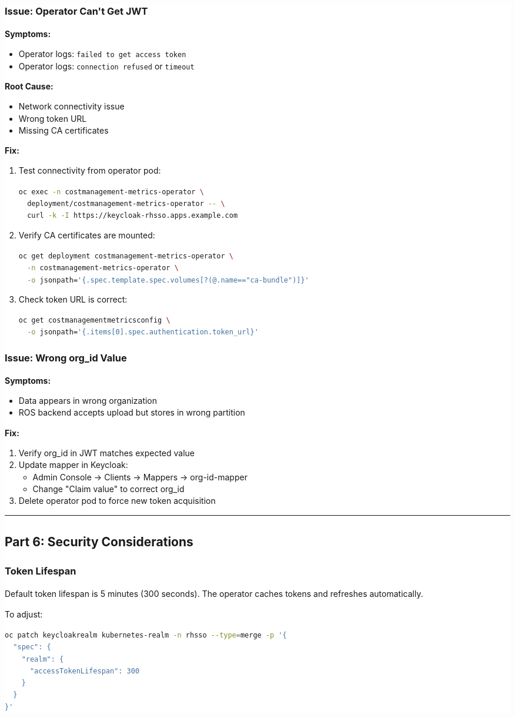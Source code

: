 ### Issue: Operator Can't Get JWT

**Symptoms:**
- Operator logs: `failed to get access token`
- Operator logs: `connection refused` or `timeout`

**Root Cause:**
- Network connectivity issue
- Wrong token URL
- Missing CA certificates

**Fix:**
1. Test connectivity from operator pod:
   ```bash
   oc exec -n costmanagement-metrics-operator \
     deployment/costmanagement-metrics-operator -- \
     curl -k -I https://keycloak-rhsso.apps.example.com
   ```
2. Verify CA certificates are mounted:
   ```bash
   oc get deployment costmanagement-metrics-operator \
     -n costmanagement-metrics-operator \
     -o jsonpath='{.spec.template.spec.volumes[?(@.name=="ca-bundle")]}'
   ```
3. Check token URL is correct:
   ```bash
   oc get costmanagementmetricsconfig \
     -o jsonpath='{.items[0].spec.authentication.token_url}'
   ```

### Issue: Wrong org_id Value

**Symptoms:**
- Data appears in wrong organization
- ROS backend accepts upload but stores in wrong partition

**Fix:**
1. Verify org_id in JWT matches expected value
2. Update mapper in Keycloak:
   - Admin Console → Clients → Mappers → org-id-mapper
   - Change "Claim value" to correct org_id
3. Delete operator pod to force new token acquisition

---

## Part 6: Security Considerations

### Token Lifespan

Default token lifespan is 5 minutes (300 seconds). The operator caches tokens and refreshes automatically.

To adjust:
```bash
oc patch keycloakrealm kubernetes-realm -n rhsso --type=merge -p '{
  "spec": {
    "realm": {
      "accessTokenLifespan": 300
    }
  }
}'
```
